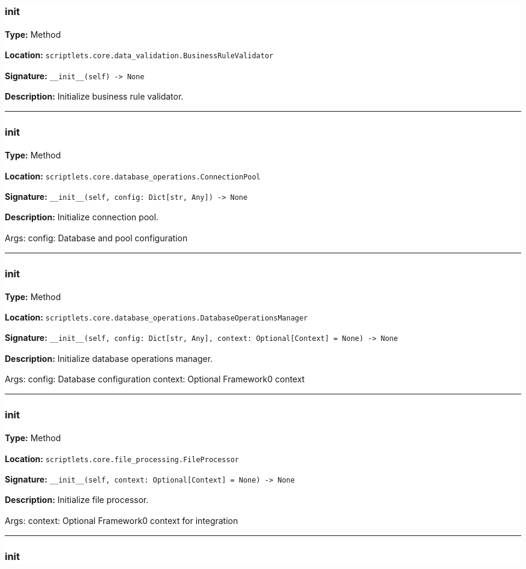 ### __init__

**Type:** Method

**Location:** `scriptlets.core.data_validation.BusinessRuleValidator`

**Signature:** `__init__(self) -> None`

**Description:** Initialize business rule validator.

---

### __init__

**Type:** Method

**Location:** `scriptlets.core.database_operations.ConnectionPool`

**Signature:** `__init__(self, config: Dict[str, Any]) -> None`

**Description:** Initialize connection pool.

Args:
    config: Database and pool configuration

---

### __init__

**Type:** Method

**Location:** `scriptlets.core.database_operations.DatabaseOperationsManager`

**Signature:** `__init__(self, config: Dict[str, Any], context: Optional[Context] = None) -> None`

**Description:** Initialize database operations manager.

Args:
    config: Database configuration
    context: Optional Framework0 context

---

### __init__

**Type:** Method

**Location:** `scriptlets.core.file_processing.FileProcessor`

**Signature:** `__init__(self, context: Optional[Context] = None) -> None`

**Description:** Initialize file processor.

Args:
    context: Optional Framework0 context for integration

---

### __init__
